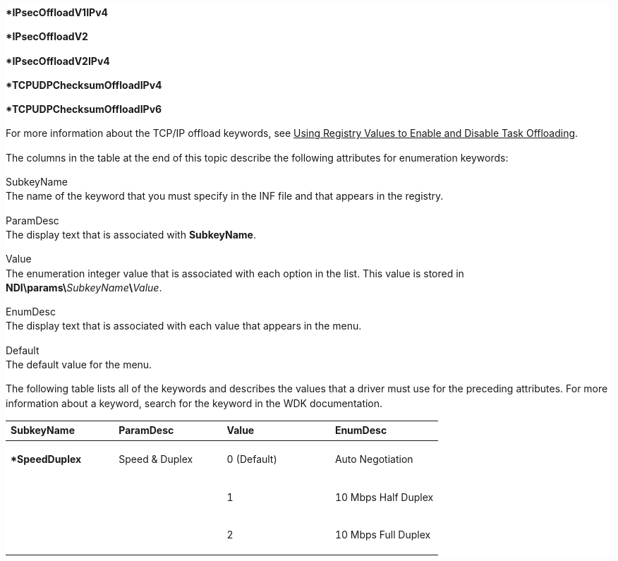 **\*IPsecOffloadV1IPv4**

**\*IPsecOffloadV2**

**\*IPsecOffloadV2IPv4**

**\*TCPUDPChecksumOffloadIPv4**

**\*TCPUDPChecksumOffloadIPv6**

For more information about the TCP/IP offload keywords, see [Using Registry Values to Enable and Disable Task Offloading](using-registry-values-to-enable-and-disable-task-offloading.md).

The columns in the table at the end of this topic describe the following attributes for enumeration keywords:

<a href="" id="subkeyname"></a>SubkeyName  
The name of the keyword that you must specify in the INF file and that appears in the registry.

<a href="" id="paramdesc"></a>ParamDesc  
The display text that is associated with **SubkeyName**.

<a href="" id="value"></a>Value  
The enumeration integer value that is associated with each option in the list. This value is stored in **NDI\\params\\**<em>SubkeyName</em>**\\**<em>Value</em>.

<a href="" id="enumdesc"></a>EnumDesc  
The display text that is associated with each value that appears in the menu.

<a href="" id="default"></a>Default  
The default value for the menu.

The following table lists all of the keywords and describes the values that a driver must use for the preceding attributes. For more information about a keyword, search for the keyword in the WDK documentation.

<table>
<colgroup>
<col width="25%" />
<col width="25%" />
<col width="25%" />
<col width="25%" />
</colgroup>
<thead>
<tr class="header">
<th align="left">SubkeyName</th>
<th align="left">ParamDesc</th>
<th align="left">Value</th>
<th align="left">EnumDesc</th>
</tr>
</thead>
<tbody>
<tr class="odd">
<td align="left"><p><strong>*SpeedDuplex</strong></p></td>
<td align="left"><p>Speed & Duplex</p></td>
<td align="left"><p>0 (Default)</p></td>
<td align="left"><p>Auto Negotiation</p></td>
</tr>
<tr class="even">
<td align="left"></td>
<td align="left"></td>
<td align="left"><p>1</p></td>
<td align="left"><p>10 Mbps Half Duplex</p></td>
</tr>
<tr class="odd">
<td align="left"></td>
<td align="left"></td>
<td align="left"><p>2</p></td>
<td align="left"><p>10 Mbps Full Duplex</p></td>